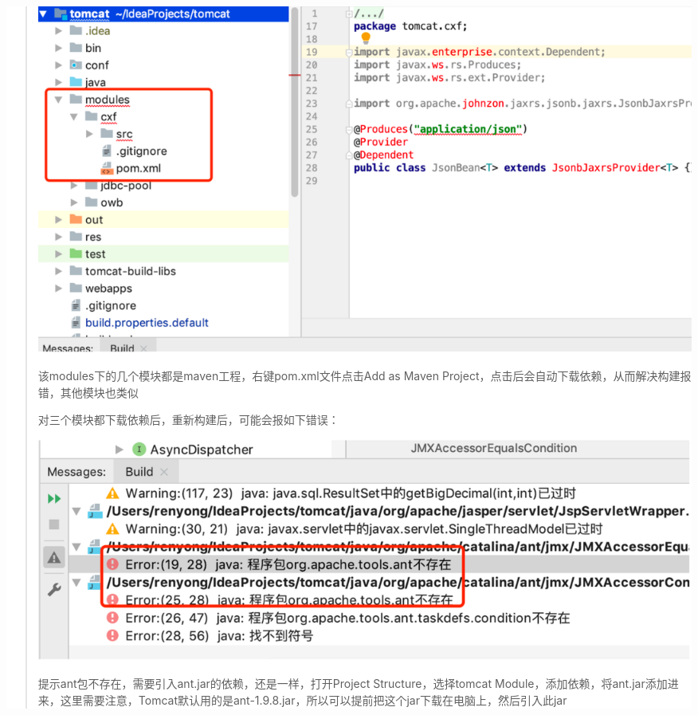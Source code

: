 >![image-20220220000724198](./tomcat剖析/image-20220220000724198.png)
> 
>该modules下的⼏个模块都是maven⼯程，右键pom.xml⽂件点击Add as Maven Project，点击后会⾃动下载依赖，从⽽解决构建报错，其他模块也类似
> 
>对三个模块都下载依赖后，重新构建后，可能会报如下错误： 
> 
>![image-20220220000850019](./tomcat剖析/image-20220220000850019.png)
> 
>提示ant包不存在，需要引⼊ant.jar的依赖，还是⼀样，打开Project Structure，选择tomcat Module，添加依赖，将ant.jar添加进来，这⾥需要注意，Tomcat默认⽤的是ant-1.9.8.jar，所以可以提前把这个jar下载在电脑上，然后引⼊此jar
> 